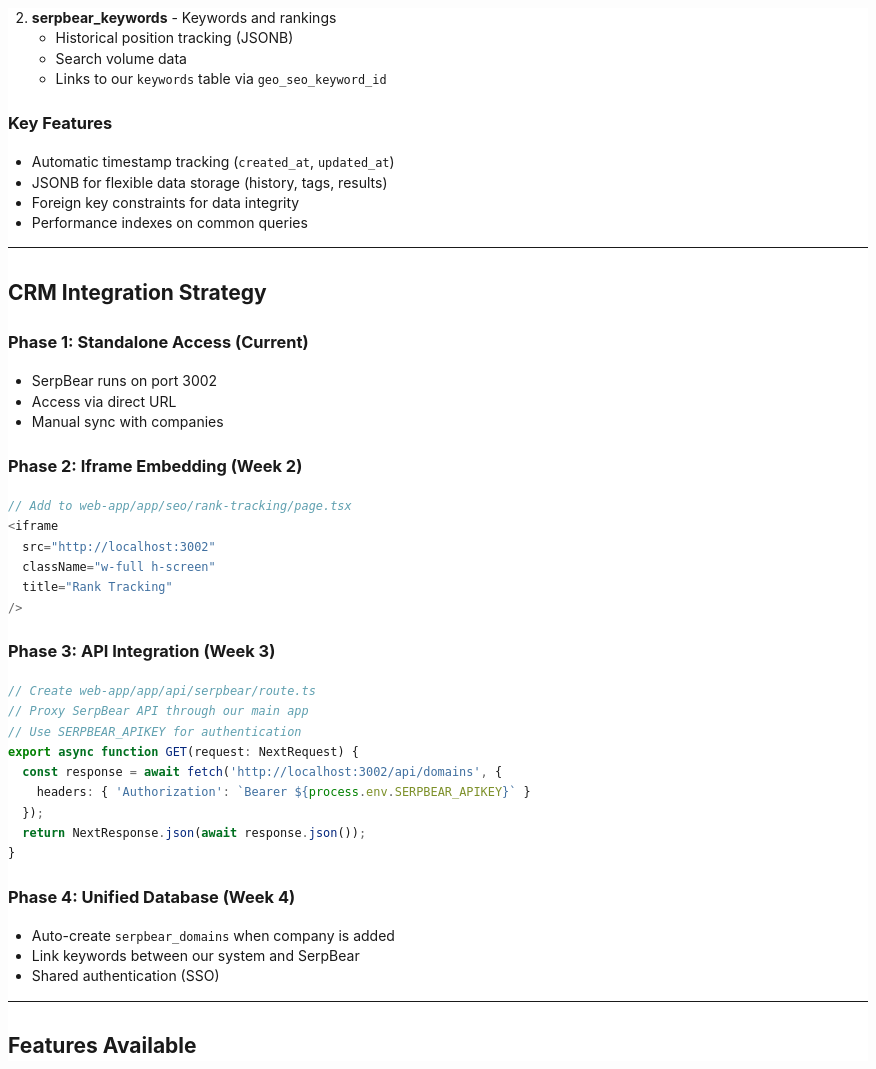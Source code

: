 2. **serpbear_keywords** - Keywords and rankings
   - Historical position tracking (JSONB)
   - Search volume data
   - Links to our `keywords` table via `geo_seo_keyword_id`

### Key Features
- Automatic timestamp tracking (`created_at`, `updated_at`)
- JSONB for flexible data storage (history, tags, results)
- Foreign key constraints for data integrity
- Performance indexes on common queries

---

## CRM Integration Strategy

### Phase 1: Standalone Access (Current)
- SerpBear runs on port 3002
- Access via direct URL
- Manual sync with companies

### Phase 2: Iframe Embedding (Week 2)
```typescript
// Add to web-app/app/seo/rank-tracking/page.tsx
<iframe
  src="http://localhost:3002"
  className="w-full h-screen"
  title="Rank Tracking"
/>
```

### Phase 3: API Integration (Week 3)
```typescript
// Create web-app/app/api/serpbear/route.ts
// Proxy SerpBear API through our main app
// Use SERPBEAR_APIKEY for authentication
export async function GET(request: NextRequest) {
  const response = await fetch('http://localhost:3002/api/domains', {
    headers: { 'Authorization': `Bearer ${process.env.SERPBEAR_APIKEY}` }
  });
  return NextResponse.json(await response.json());
}
```

### Phase 4: Unified Database (Week 4)
- Auto-create `serpbear_domains` when company is added
- Link keywords between our system and SerpBear
- Shared authentication (SSO)

---

## Features Available

